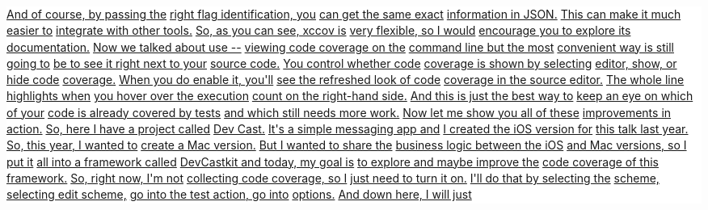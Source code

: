 [And of course, by passing the](https://developer.apple.com/videos/wwdc2018/videos/play/wwdc2018/403/?time=345) [right flag identification, you](https://developer.apple.com/videos/wwdc2018/videos/play/wwdc2018/403/?time=348) [can get the same exact](https://developer.apple.com/videos/wwdc2018/videos/play/wwdc2018/403/?time=351) [information in JSON.](https://developer.apple.com/videos/wwdc2018/videos/play/wwdc2018/403/?time=352) [This can make it much easier to](https://developer.apple.com/videos/wwdc2018/videos/play/wwdc2018/403/?time=354) [integrate with other tools.](https://developer.apple.com/videos/wwdc2018/videos/play/wwdc2018/403/?time=357) [So, as you can see, xccov is](https://developer.apple.com/videos/wwdc2018/videos/play/wwdc2018/403/?time=360) [very flexible, so I would](https://developer.apple.com/videos/wwdc2018/videos/play/wwdc2018/403/?time=361) [encourage you to explore its](https://developer.apple.com/videos/wwdc2018/videos/play/wwdc2018/403/?time=362) [documentation.](https://developer.apple.com/videos/wwdc2018/videos/play/wwdc2018/403/?time=364) [Now we talked about use --](https://developer.apple.com/videos/wwdc2018/videos/play/wwdc2018/403/?time=364) [viewing code coverage on the](https://developer.apple.com/videos/wwdc2018/videos/play/wwdc2018/403/?time=369) [command line but the most](https://developer.apple.com/videos/wwdc2018/videos/play/wwdc2018/403/?time=371) [convenient way is still going to](https://developer.apple.com/videos/wwdc2018/videos/play/wwdc2018/403/?time=373) [be to see it right next to your](https://developer.apple.com/videos/wwdc2018/videos/play/wwdc2018/403/?time=374) [source code.](https://developer.apple.com/videos/wwdc2018/videos/play/wwdc2018/403/?time=376) [You control whether code](https://developer.apple.com/videos/wwdc2018/videos/play/wwdc2018/403/?time=377) [coverage is shown by selecting](https://developer.apple.com/videos/wwdc2018/videos/play/wwdc2018/403/?time=379) [editor, show, or hide code](https://developer.apple.com/videos/wwdc2018/videos/play/wwdc2018/403/?time=382) [coverage.](https://developer.apple.com/videos/wwdc2018/videos/play/wwdc2018/403/?time=384) [When you do enable it, you'll](https://developer.apple.com/videos/wwdc2018/videos/play/wwdc2018/403/?time=388) [see the refreshed look of code](https://developer.apple.com/videos/wwdc2018/videos/play/wwdc2018/403/?time=389) [coverage in the source editor.](https://developer.apple.com/videos/wwdc2018/videos/play/wwdc2018/403/?time=391) [The whole line highlights when](https://developer.apple.com/videos/wwdc2018/videos/play/wwdc2018/403/?time=393) [you hover over the execution](https://developer.apple.com/videos/wwdc2018/videos/play/wwdc2018/403/?time=394) [count on the right-hand side.](https://developer.apple.com/videos/wwdc2018/videos/play/wwdc2018/403/?time=396) [And this is just the best way to](https://developer.apple.com/videos/wwdc2018/videos/play/wwdc2018/403/?time=398) [keep an eye on which of your](https://developer.apple.com/videos/wwdc2018/videos/play/wwdc2018/403/?time=400) [code is already covered by tests](https://developer.apple.com/videos/wwdc2018/videos/play/wwdc2018/403/?time=402) [and which still needs more work.](https://developer.apple.com/videos/wwdc2018/videos/play/wwdc2018/403/?time=404) [Now let me show you all of these](https://developer.apple.com/videos/wwdc2018/videos/play/wwdc2018/403/?time=407) [improvements in action.](https://developer.apple.com/videos/wwdc2018/videos/play/wwdc2018/403/?time=409) [So, here I have a project called](https://developer.apple.com/videos/wwdc2018/videos/play/wwdc2018/403/?time=420) [Dev Cast.](https://developer.apple.com/videos/wwdc2018/videos/play/wwdc2018/403/?time=423) [It's a simple messaging app and](https://developer.apple.com/videos/wwdc2018/videos/play/wwdc2018/403/?time=424) [I created the iOS version for](https://developer.apple.com/videos/wwdc2018/videos/play/wwdc2018/403/?time=425) [this talk last year.](https://developer.apple.com/videos/wwdc2018/videos/play/wwdc2018/403/?time=427) [So, this year, I wanted to](https://developer.apple.com/videos/wwdc2018/videos/play/wwdc2018/403/?time=428) [create a Mac version.](https://developer.apple.com/videos/wwdc2018/videos/play/wwdc2018/403/?time=430) [But I wanted to share the](https://developer.apple.com/videos/wwdc2018/videos/play/wwdc2018/403/?time=432) [business logic between the iOS](https://developer.apple.com/videos/wwdc2018/videos/play/wwdc2018/403/?time=433) [and Mac versions, so I put it](https://developer.apple.com/videos/wwdc2018/videos/play/wwdc2018/403/?time=434) [all into a framework called](https://developer.apple.com/videos/wwdc2018/videos/play/wwdc2018/403/?time=436) [DevCastkit and today, my goal is](https://developer.apple.com/videos/wwdc2018/videos/play/wwdc2018/403/?time=437) [to explore and maybe improve the](https://developer.apple.com/videos/wwdc2018/videos/play/wwdc2018/403/?time=440) [code coverage of this framework.](https://developer.apple.com/videos/wwdc2018/videos/play/wwdc2018/403/?time=442) [So, right now, I'm not](https://developer.apple.com/videos/wwdc2018/videos/play/wwdc2018/403/?time=445) [collecting code coverage, so I](https://developer.apple.com/videos/wwdc2018/videos/play/wwdc2018/403/?time=447) [just need to turn it on.](https://developer.apple.com/videos/wwdc2018/videos/play/wwdc2018/403/?time=448) [I'll do that by selecting the](https://developer.apple.com/videos/wwdc2018/videos/play/wwdc2018/403/?time=450) [scheme, selecting edit scheme,](https://developer.apple.com/videos/wwdc2018/videos/play/wwdc2018/403/?time=452) [go into the test action, go into](https://developer.apple.com/videos/wwdc2018/videos/play/wwdc2018/403/?time=455) [options.](https://developer.apple.com/videos/wwdc2018/videos/play/wwdc2018/403/?time=458) [And down here, I will just](https://developer.apple.com/videos/wwdc2018/videos/play/wwdc2018/403/?time=459)